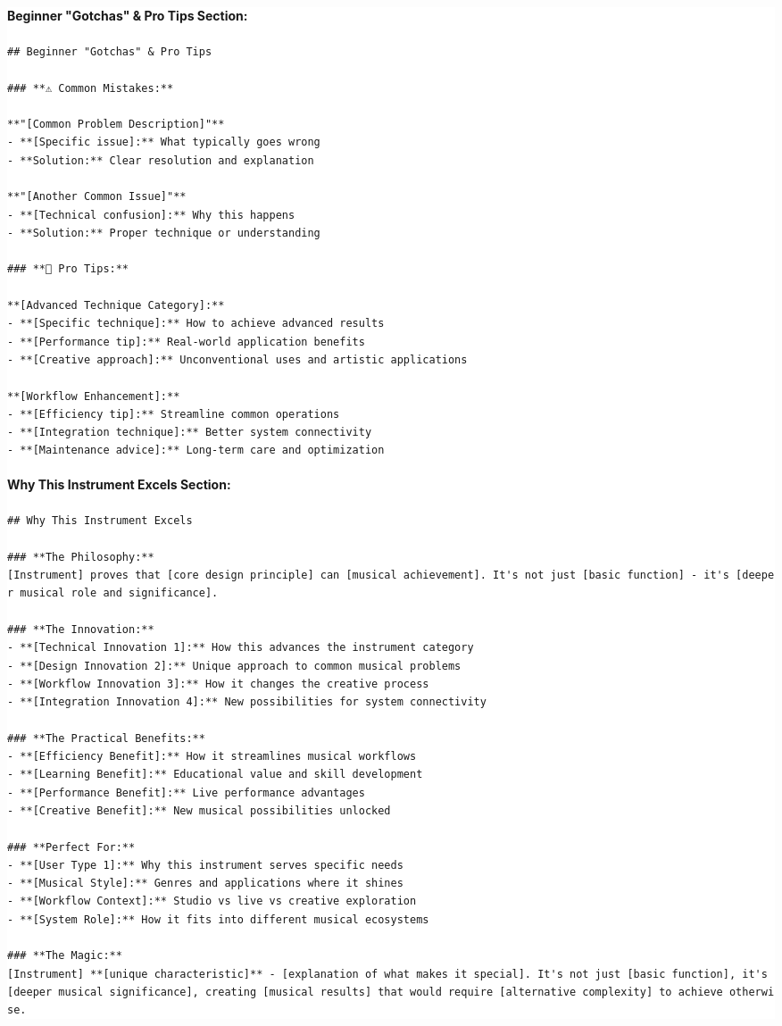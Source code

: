 #### **Beginner "Gotchas" & Pro Tips Section:**
```
## Beginner "Gotchas" & Pro Tips

### **⚠️ Common Mistakes:**

**"[Common Problem Description]"**
- **[Specific issue]:** What typically goes wrong
- **Solution:** Clear resolution and explanation

**"[Another Common Issue]"**
- **[Technical confusion]:** Why this happens
- **Solution:** Proper technique or understanding

### **🎵 Pro Tips:**

**[Advanced Technique Category]:**
- **[Specific technique]:** How to achieve advanced results
- **[Performance tip]:** Real-world application benefits
- **[Creative approach]:** Unconventional uses and artistic applications

**[Workflow Enhancement]:**
- **[Efficiency tip]:** Streamline common operations
- **[Integration technique]:** Better system connectivity
- **[Maintenance advice]:** Long-term care and optimization
```

#### **Why This Instrument Excels Section:**
```
## Why This Instrument Excels

### **The Philosophy:**
[Instrument] proves that [core design principle] can [musical achievement]. It's not just [basic function] - it's [deeper musical role and significance].

### **The Innovation:**
- **[Technical Innovation 1]:** How this advances the instrument category
- **[Design Innovation 2]:** Unique approach to common musical problems
- **[Workflow Innovation 3]:** How it changes the creative process
- **[Integration Innovation 4]:** New possibilities for system connectivity

### **The Practical Benefits:**
- **[Efficiency Benefit]:** How it streamlines musical workflows
- **[Learning Benefit]:** Educational value and skill development
- **[Performance Benefit]:** Live performance advantages
- **[Creative Benefit]:** New musical possibilities unlocked

### **Perfect For:**
- **[User Type 1]:** Why this instrument serves specific needs
- **[Musical Style]:** Genres and applications where it shines
- **[Workflow Context]:** Studio vs live vs creative exploration
- **[System Role]:** How it fits into different musical ecosystems

### **The Magic:**
[Instrument] **[unique characteristic]** - [explanation of what makes it special]. It's not just [basic function], it's [deeper musical significance], creating [musical results] that would require [alternative complexity] to achieve otherwise.
```
